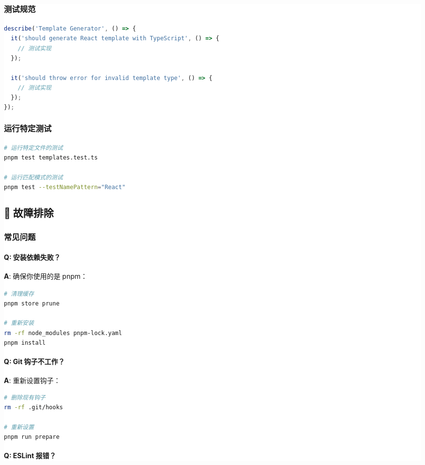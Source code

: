 ### 测试规范

```typescript
describe('Template Generator', () => {
  it('should generate React template with TypeScript', () => {
    // 测试实现
  });

  it('should throw error for invalid template type', () => {
    // 测试实现
  });
});
```

### 运行特定测试

```bash
# 运行特定文件的测试
pnpm test templates.test.ts

# 运行匹配模式的测试
pnpm test --testNamePattern="React"
```

## 🔧 故障排除

### 常见问题

#### Q: 安装依赖失败？

**A**: 确保你使用的是 pnpm：

```bash
# 清理缓存
pnpm store prune

# 重新安装
rm -rf node_modules pnpm-lock.yaml
pnpm install
```

#### Q: Git 钩子不工作？

**A**: 重新设置钩子：

```bash
# 删除现有钩子
rm -rf .git/hooks

# 重新设置
pnpm run prepare
```

#### Q: ESLint 报错？
